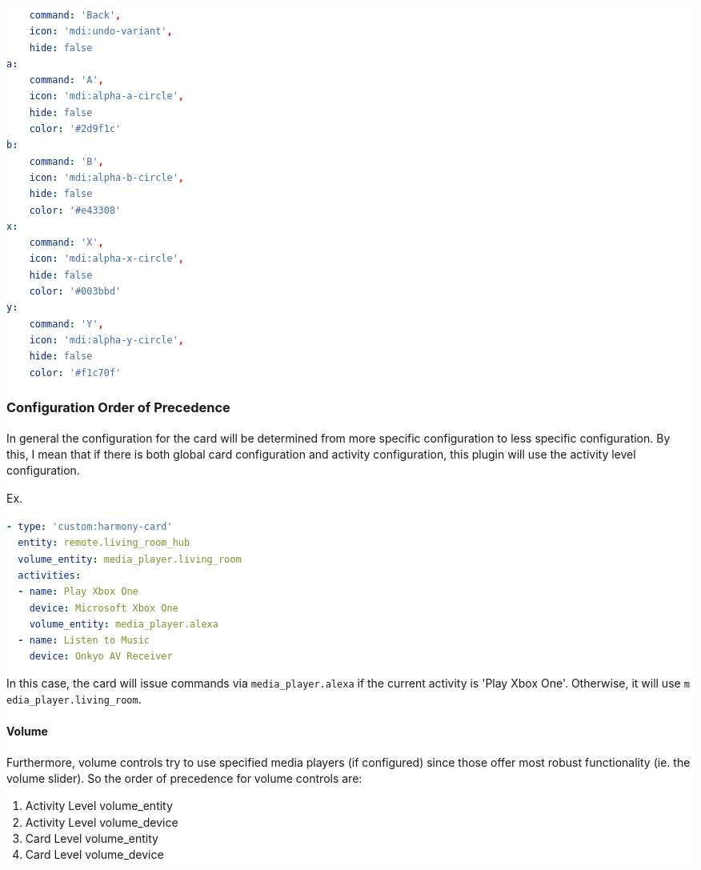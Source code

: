 ```yaml
    command: 'Back',
    icon: 'mdi:undo-variant',
    hide: false
a:
    command: 'A',
    icon: 'mdi:alpha-a-circle',
    hide: false
    color: '#2d9f1c'
b:
    command: 'B',
    icon: 'mdi:alpha-b-circle',
    hide: false
    color: '#e43308'
x:
    command: 'X',
    icon: 'mdi:alpha-x-circle',
    hide: false
    color: '#003bbd'
y:
    command: 'Y',
    icon: 'mdi:alpha-y-circle',
    hide: false
    color: '#f1c70f'
```

### Configuration Order of Precedence
In general the configuration for the card will be determined from more specific configuration to less specific configuration. By this, I mean that if there is both global card configuration and activity configuration, this plugin will use the activity level configuration.

Ex.
```yaml
- type: 'custom:harmony-card'
  entity: remote.living_room_hub
  volume_entity: media_player.living_room
  activities:
  - name: Play Xbox One
    device: Microsoft Xbox One
    volume_entity: media_player.alexa
  - name: Listen to Music
    device: Onkyo AV Receiver
```

In this case, the card will issue commands via `media_player.alexa` if the current activity is 'Play Xbox One'. Otherwise, it will use `media_player.living_room`.

#### Volume
Furthermore, volume controls try to use specified media players (if configured) since those offer most robust functionality (ie. the volume slider). So the order of precedence for volume controls are:
1. Activity Level volume_entity
2. Activity Level volume_device
3. Card Level volume_entity
4. Card Level volume_device
